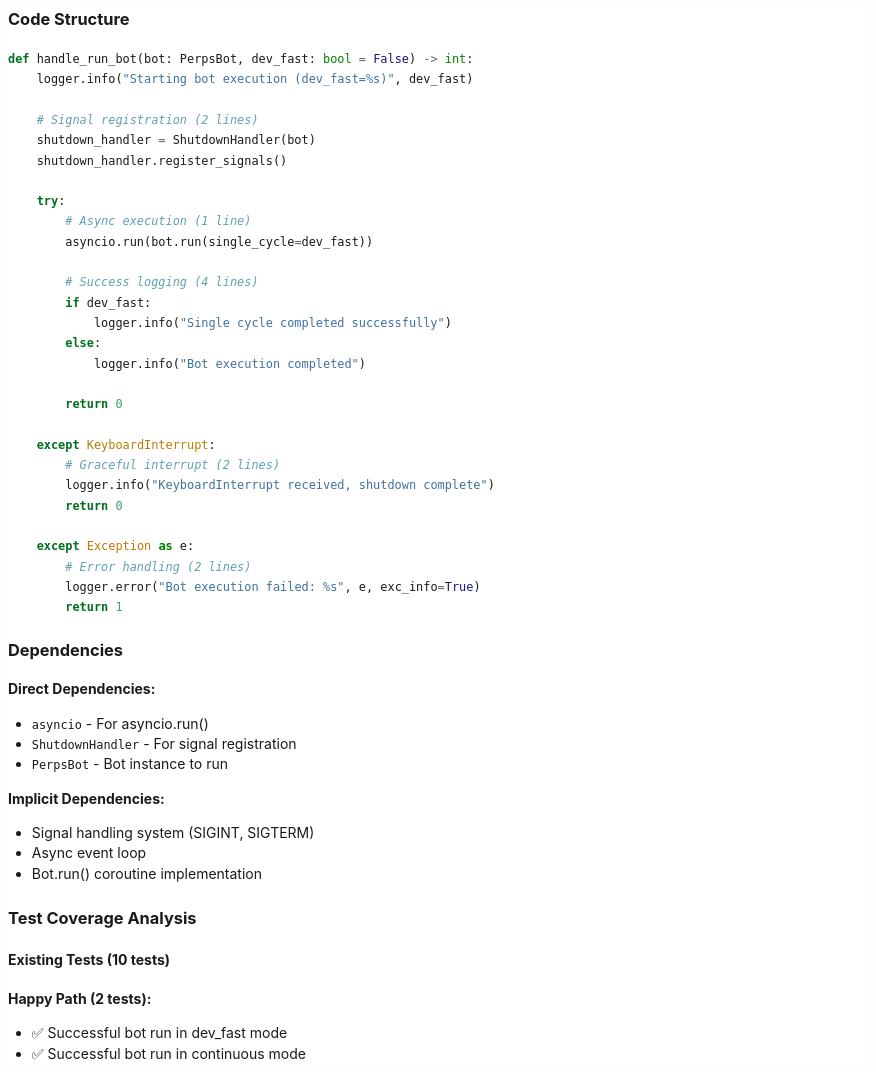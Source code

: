 ### Code Structure

```python
def handle_run_bot(bot: PerpsBot, dev_fast: bool = False) -> int:
    logger.info("Starting bot execution (dev_fast=%s)", dev_fast)

    # Signal registration (2 lines)
    shutdown_handler = ShutdownHandler(bot)
    shutdown_handler.register_signals()

    try:
        # Async execution (1 line)
        asyncio.run(bot.run(single_cycle=dev_fast))

        # Success logging (4 lines)
        if dev_fast:
            logger.info("Single cycle completed successfully")
        else:
            logger.info("Bot execution completed")

        return 0

    except KeyboardInterrupt:
        # Graceful interrupt (2 lines)
        logger.info("KeyboardInterrupt received, shutdown complete")
        return 0

    except Exception as e:
        # Error handling (2 lines)
        logger.error("Bot execution failed: %s", e, exc_info=True)
        return 1
```

### Dependencies

**Direct Dependencies:**
- `asyncio` - For asyncio.run()
- `ShutdownHandler` - For signal registration
- `PerpsBot` - Bot instance to run

**Implicit Dependencies:**
- Signal handling system (SIGINT, SIGTERM)
- Async event loop
- Bot.run() coroutine implementation

### Test Coverage Analysis

#### Existing Tests (10 tests)

**Happy Path (2 tests):**
- ✅ Successful bot run in dev_fast mode
- ✅ Successful bot run in continuous mode
